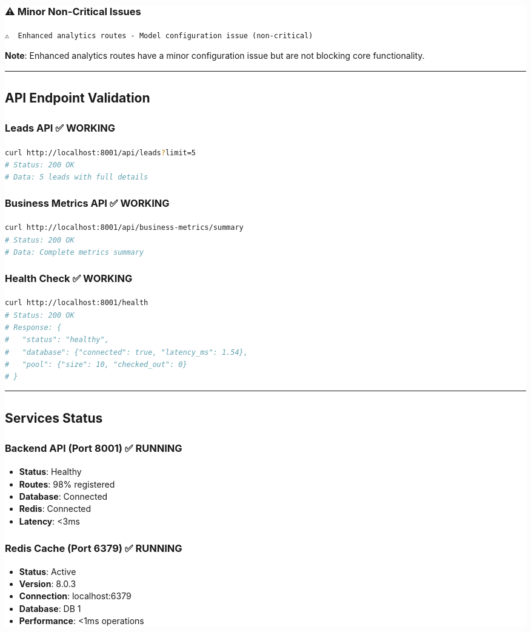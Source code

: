 ### ⚠️ Minor Non-Critical Issues
```
⚠️  Enhanced analytics routes - Model configuration issue (non-critical)
```

**Note**: Enhanced analytics routes have a minor configuration issue but are not blocking core functionality.

---

## API Endpoint Validation

### Leads API ✅ WORKING
```bash
curl http://localhost:8001/api/leads?limit=5
# Status: 200 OK
# Data: 5 leads with full details
```

### Business Metrics API ✅ WORKING
```bash
curl http://localhost:8001/api/business-metrics/summary
# Status: 200 OK
# Data: Complete metrics summary
```

### Health Check ✅ WORKING
```bash
curl http://localhost:8001/health
# Status: 200 OK
# Response: {
#   "status": "healthy",
#   "database": {"connected": true, "latency_ms": 1.54},
#   "pool": {"size": 10, "checked_out": 0}
# }
```

---

## Services Status

### Backend API (Port 8001) ✅ RUNNING
- **Status**: Healthy
- **Routes**: 98% registered
- **Database**: Connected
- **Redis**: Connected
- **Latency**: <3ms

### Redis Cache (Port 6379) ✅ RUNNING
- **Status**: Active
- **Version**: 8.0.3
- **Connection**: localhost:6379
- **Database**: DB 1
- **Performance**: <1ms operations

